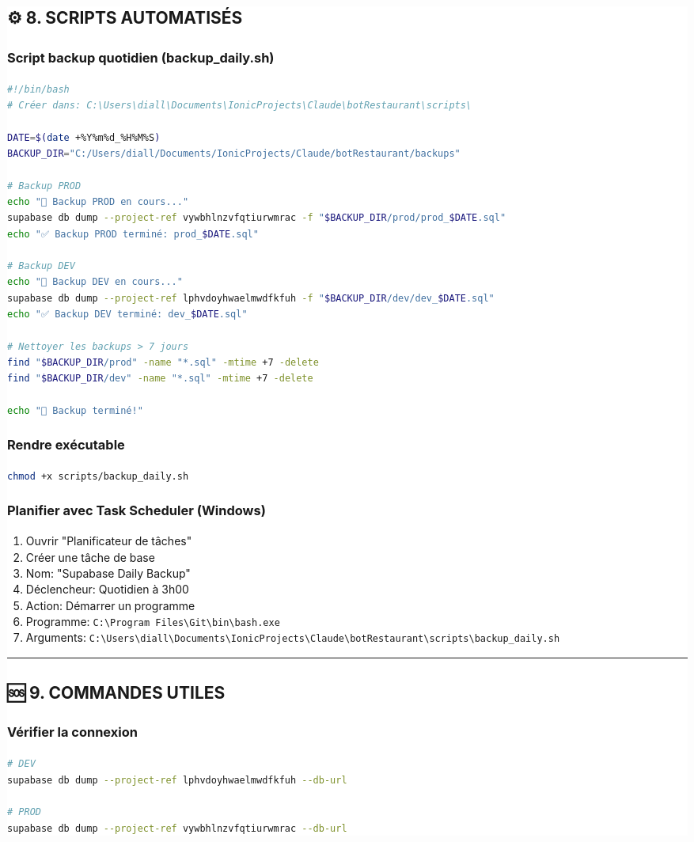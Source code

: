 
## ⚙️ 8. SCRIPTS AUTOMATISÉS

### Script backup quotidien (backup_daily.sh)
```bash
#!/bin/bash
# Créer dans: C:\Users\diall\Documents\IonicProjects\Claude\botRestaurant\scripts\

DATE=$(date +%Y%m%d_%H%M%S)
BACKUP_DIR="C:/Users/diall/Documents/IonicProjects/Claude/botRestaurant/backups"

# Backup PROD
echo "🔄 Backup PROD en cours..."
supabase db dump --project-ref vywbhlnzvfqtiurwmrac -f "$BACKUP_DIR/prod/prod_$DATE.sql"
echo "✅ Backup PROD terminé: prod_$DATE.sql"

# Backup DEV
echo "🔄 Backup DEV en cours..."
supabase db dump --project-ref lphvdoyhwaelmwdfkfuh -f "$BACKUP_DIR/dev/dev_$DATE.sql"
echo "✅ Backup DEV terminé: dev_$DATE.sql"

# Nettoyer les backups > 7 jours
find "$BACKUP_DIR/prod" -name "*.sql" -mtime +7 -delete
find "$BACKUP_DIR/dev" -name "*.sql" -mtime +7 -delete

echo "🎉 Backup terminé!"
```

### Rendre exécutable
```bash
chmod +x scripts/backup_daily.sh
```

### Planifier avec Task Scheduler (Windows)
1. Ouvrir "Planificateur de tâches"
2. Créer une tâche de base
3. Nom: "Supabase Daily Backup"
4. Déclencheur: Quotidien à 3h00
5. Action: Démarrer un programme
6. Programme: `C:\Program Files\Git\bin\bash.exe`
7. Arguments: `C:\Users\diall\Documents\IonicProjects\Claude\botRestaurant\scripts\backup_daily.sh`

---

## 🆘 9. COMMANDES UTILES

### Vérifier la connexion
```bash
# DEV
supabase db dump --project-ref lphvdoyhwaelmwdfkfuh --db-url

# PROD
supabase db dump --project-ref vywbhlnzvfqtiurwmrac --db-url
```
